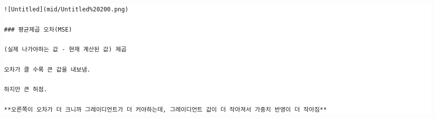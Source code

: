    ![Untitled](mid/Untitled%20200.png)
    
    ### 평균제곱 오차(MSE)
    
    (실제 나가야하는 값 - 현재 계산된 값) 제곱
    
    오차가 클 수록 큰 값을 내보냄.
    
    하지만 큰 허점.
    
    **오른쪽이 오차가 더 크니까 그레이디언트가 더 커야하는데, 그레이디언트 값이 더 작아져서 가중치 반영이 더 작아짐**
    